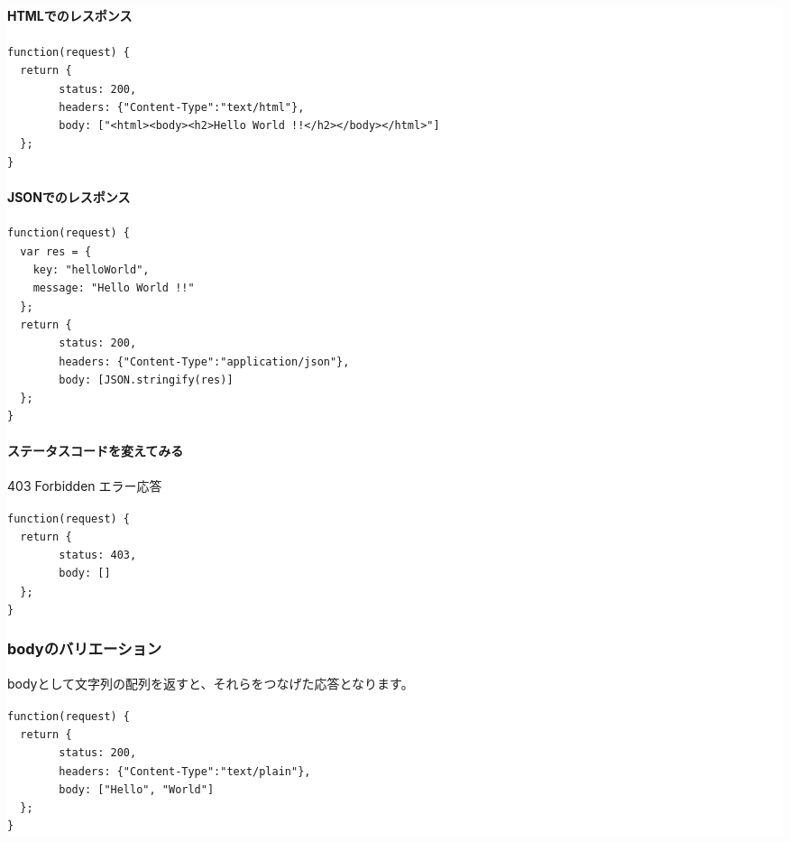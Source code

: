 #### HTMLでのレスポンス

```
function(request) {
  return {
        status: 200,
        headers: {"Content-Type":"text/html"},
        body: ["<html><body><h2>Hello World !!</h2></body></html>"]
  };
}
```

#### JSONでのレスポンス

```
function(request) {
  var res = { 
    key: "helloWorld",
    message: "Hello World !!"
  }; 
  return {
        status: 200,
        headers: {"Content-Type":"application/json"},
        body: [JSON.stringify(res)]
  };
}
```

#### ステータスコードを変えてみる

403 Forbidden エラー応答

```
function(request) {
  return {
        status: 403,
        body: []
  };
}
```

### bodyのバリエーション

bodyとして文字列の配列を返すと、それらをつなげた応答となります。

```
function(request) {
  return {
        status: 200,
        headers: {"Content-Type":"text/plain"},
        body: ["Hello", "World"]
  };
}
```
